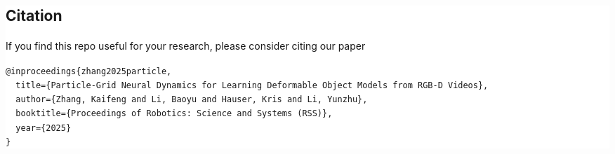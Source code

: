 ## Citation
If you find this repo useful for your research, please consider citing our paper
```
@inproceedings{zhang2025particle,
  title={Particle-Grid Neural Dynamics for Learning Deformable Object Models from RGB-D Videos},
  author={Zhang, Kaifeng and Li, Baoyu and Hauser, Kris and Li, Yunzhu},
  booktitle={Proceedings of Robotics: Science and Systems (RSS)},
  year={2025}
}
```